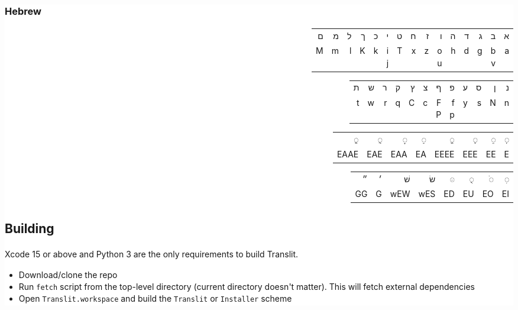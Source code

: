 ### Hebrew

<div dir="rtl">
<table dir="rtl"><tr>
<td>א</td><td>ב</td><td>ג</td><td>ד</td><td>ה</td><td>ו</td><td>ז</td><td>ח</td>
<td>ט</td><td>י</td><td>כ</td><td>ך</td><td>ל</td><td>מ</td><td>ם</td>
</tr><tr>
<td>a</td><td>b<br>v</td><td>g</td><td>d</td><td>h</td><td>o<br>u</td><td>z</td><td>x</td>
<td>T</td><td>i<br>j</td><td>k</td><td>K</td><td>l</td><td>m</td><td>M</td>
</tr></table>
<table dir="rtl"><tr>
<td>נ</td><td>ן</td><td>ס</td><td>ע</td><td>פ</td><td>ף</td>
<td>צ</td><td>ץ</td><td>ק</td><td>ר</td><td>ש</td><td>ת</td>
</tr><tr>
<td>n</td><td>N</td><td>s</td><td>y</td><td>f<br>p</td><td>F<br>P</td>
<td>c</td><td>C</td><td>q</td><td>r</td><td>w</td><td>t</td>
</tr></table>
<table dir="rtl"><tr>
<td>◌ְ</td><td>◌ֵ</td><td>◌ֶ</td><td>◌ֱ</td><td>◌ַ</td><td>◌ָ</td><td>◌ֲ</td><td>◌ֳ</td>
</tr><tr>
<td>E</td><td>EE</td><td>EEE</td><td>EEEE</td><td>EA</td><td>EAA</td><td>EAE</td><td>EAAE</td>
</tr></table>
<table dir="rtl"><tr>
<td>◌ִ</td><td>◌ֹ</td><td>◌ֻ</td><td>◌ּ</td><td>שׂ</td><td>שׁ</td><td>׳</td><td>״</td>
</tr><tr>
<td>EI</td><td>EO</td><td>EU</td><td>ED</td><td>wES</td><td>wEW</td><td>G</td><td>GG</td>
</tr></table>
</div>

## Building

Xcode 15 or above and Python 3 are the only requirements to build Translit.

* Download/clone the repo
* Run `fetch` script from the top-level directory (current directory doesn't matter). This will fetch external dependencies
* Open `Translit.workspace` and build the `Translit` or `Installer` scheme


